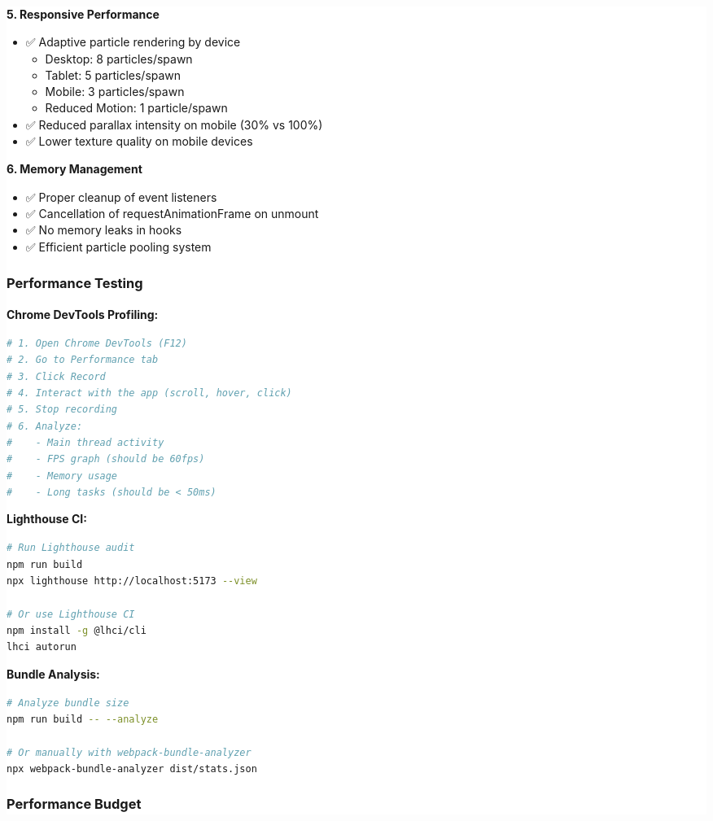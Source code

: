 **5. Responsive Performance**

- ✅ Adaptive particle rendering by device
  - Desktop: 8 particles/spawn
  - Tablet: 5 particles/spawn
  - Mobile: 3 particles/spawn
  - Reduced Motion: 1 particle/spawn
- ✅ Reduced parallax intensity on mobile (30% vs 100%)
- ✅ Lower texture quality on mobile devices

**6. Memory Management**

- ✅ Proper cleanup of event listeners
- ✅ Cancellation of requestAnimationFrame on unmount
- ✅ No memory leaks in hooks
- ✅ Efficient particle pooling system

### Performance Testing

**Chrome DevTools Profiling:**

```bash
# 1. Open Chrome DevTools (F12)
# 2. Go to Performance tab
# 3. Click Record
# 4. Interact with the app (scroll, hover, click)
# 5. Stop recording
# 6. Analyze:
#    - Main thread activity
#    - FPS graph (should be 60fps)
#    - Memory usage
#    - Long tasks (should be < 50ms)
```

**Lighthouse CI:**

```bash
# Run Lighthouse audit
npm run build
npx lighthouse http://localhost:5173 --view

# Or use Lighthouse CI
npm install -g @lhci/cli
lhci autorun
```

**Bundle Analysis:**

```bash
# Analyze bundle size
npm run build -- --analyze

# Or manually with webpack-bundle-analyzer
npx webpack-bundle-analyzer dist/stats.json
```

### Performance Budget
